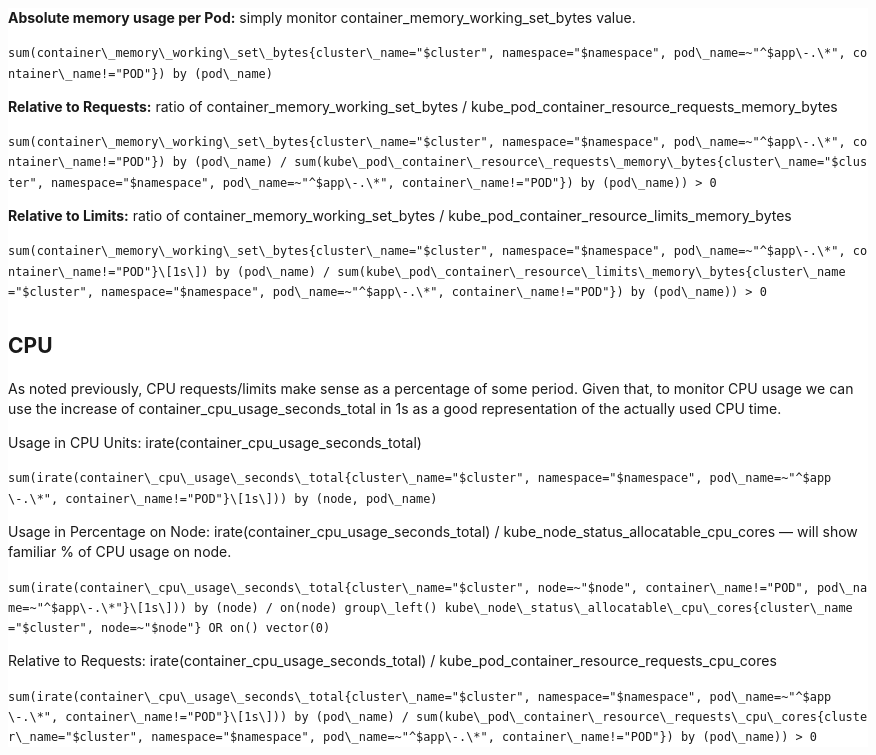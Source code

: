 **Absolute memory usage per Pod:** simply monitor container\_memory\_working\_set\_bytes value.

```
sum(container\_memory\_working\_set\_bytes{cluster\_name="$cluster", namespace="$namespace", pod\_name=~"^$app\-.\*", container\_name!="POD"}) by (pod\_name)
```

**Relative to Requests:** ratio of container\_memory\_working\_set\_bytes / kube\_pod\_container\_resource\_requests\_memory\_bytes

```
sum(container\_memory\_working\_set\_bytes{cluster\_name="$cluster", namespace="$namespace", pod\_name=~"^$app\-.\*", container\_name!="POD"}) by (pod\_name) / sum(kube\_pod\_container\_resource\_requests\_memory\_bytes{cluster\_name="$cluster", namespace="$namespace", pod\_name=~"^$app\-.\*", container\_name!="POD"}) by (pod\_name)) > 0
```

**Relative to Limits:** ratio of container\_memory\_working\_set\_bytes / kube\_pod\_container\_resource\_limits\_memory\_bytes
```
sum(container\_memory\_working\_set\_bytes{cluster\_name="$cluster", namespace="$namespace", pod\_name=~"^$app\-.\*", container\_name!="POD"}\[1s\]) by (pod\_name) / sum(kube\_pod\_container\_resource\_limits\_memory\_bytes{cluster\_name="$cluster", namespace="$namespace", pod\_name=~"^$app\-.\*", container\_name!="POD"}) by (pod\_name)) > 0
```

## CPU

As noted previously, CPU requests/limits make sense as a percentage of some period. Given that, to monitor CPU usage we can use the increase of container\_cpu\_usage\_seconds\_total in 1s as a good representation of the actually used CPU time.

Usage in CPU Units: irate(container\_cpu\_usage\_seconds\_total)

```
sum(irate(container\_cpu\_usage\_seconds\_total{cluster\_name="$cluster", namespace="$namespace", pod\_name=~"^$app\-.\*", container\_name!="POD"}\[1s\])) by (node, pod\_name)
```

Usage in Percentage on Node: irate(container\_cpu\_usage\_seconds\_total) / kube\_node\_status\_allocatable\_cpu\_cores — will show familiar % of CPU usage on node.

```
sum(irate(container\_cpu\_usage\_seconds\_total{cluster\_name="$cluster", node=~"$node", container\_name!="POD", pod\_name=~"^$app\-.\*"}\[1s\])) by (node) / on(node) group\_left() kube\_node\_status\_allocatable\_cpu\_cores{cluster\_name="$cluster", node=~"$node"} OR on() vector(0)
```

Relative to Requests: irate(container\_cpu\_usage\_seconds\_total) / kube\_pod\_container\_resource\_requests\_cpu\_cores

```
sum(irate(container\_cpu\_usage\_seconds\_total{cluster\_name="$cluster", namespace="$namespace", pod\_name=~"^$app\-.\*", container\_name!="POD"}\[1s\])) by (pod\_name) / sum(kube\_pod\_container\_resource\_requests\_cpu\_cores{cluster\_name="$cluster", namespace="$namespace", pod\_name=~"^$app\-.\*", container\_name!="POD"}) by (pod\_name)) > 0
```
